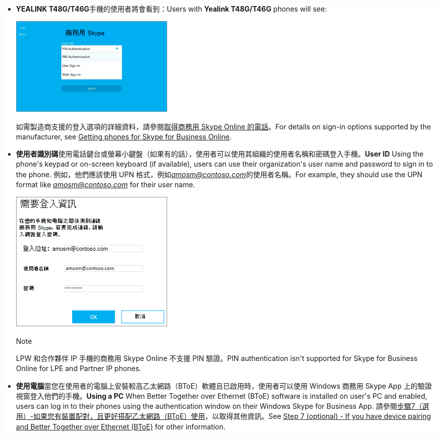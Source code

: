   - <span data-ttu-id="baa5c-155">**YEALINK T48G/T46G**手機的使用者將會看到：</span><span class="sxs-lookup"><span data-stu-id="baa5c-155">Users with **Yealink T48G/T46G** phones will see:</span></span>
    
     ![螢幕擷取畫面顯示 [Yealink 電話登入]。](../../images/2a2892ae-850d-4781-8be0-4ffb8af068c9.png)
  
    <span data-ttu-id="baa5c-157">如需製造商支援的登入選項的詳細資料，請參閱[取得商務用 Skype Online 的電話](getting-phones-for-skype-for-business-online.md)。</span><span class="sxs-lookup"><span data-stu-id="baa5c-157">For details on sign-in options supported by the manufacturer, see [Getting phones for Skype for Business Online](getting-phones-for-skype-for-business-online.md).</span></span>
    
- <span data-ttu-id="baa5c-158">**使用者識別碼**使用電話鍵台或螢幕小鍵盤（如果有的話），使用者可以使用其組織的使用者名稱和密碼登入手機。</span><span class="sxs-lookup"><span data-stu-id="baa5c-158">**User ID** Using the phone's keypad or on-screen keyboard (if available), users can use their organization's user name and password to sign in to the phone.</span></span> <span data-ttu-id="baa5c-159">例如，他們應該使用 UPN 格式，例如<em>amosm@contoso.com</em>的使用者名稱。</span><span class="sxs-lookup"><span data-stu-id="baa5c-159">For example, they should use the UPN format like <em>amosm@contoso.com</em>  for their user name.</span></span>
    
     ![顯示 [登入] 畫面的螢幕擷取畫面](../../images/f67fa8f4-66a5-451d-bdf2-a12daac15cb5.png)
  
    > [!NOTE]
    > <span data-ttu-id="baa5c-161">LPW 和合作夥伴 IP 手機的商務用 Skype Online 不支援 PIN 驗證。</span><span class="sxs-lookup"><span data-stu-id="baa5c-161">PIN authentication isn't supported for Skype for Business Online for LPE and Partner IP phones.</span></span> 
  
- <span data-ttu-id="baa5c-162">**使用電腦**當您在使用者的電腦上安裝較高乙太網路（BToE）軟體且已啟用時，使用者可以使用 Windows 商務用 Skype App 上的驗證視窗登入他們的手機。</span><span class="sxs-lookup"><span data-stu-id="baa5c-162">**Using a PC** When Better Together over Ethernet (BToE) software is installed on user's PC and enabled, users can log in to their phones using the authentication window on their Windows Skype for Business App.</span></span> <span data-ttu-id="baa5c-163">請參閱[步驟7（選用）-如果您有裝置配對，且更好搭配乙太網路（BToE）使用](deploying-skype-for-business-online-phones.md#BK_BTOE)，以取得其他資訊。</span><span class="sxs-lookup"><span data-stu-id="baa5c-163">See [Step 7 (optional) - If you have device pairing and Better Together over Ethernet (BToE)](deploying-skype-for-business-online-phones.md#BK_BTOE) for other information.</span></span>
    